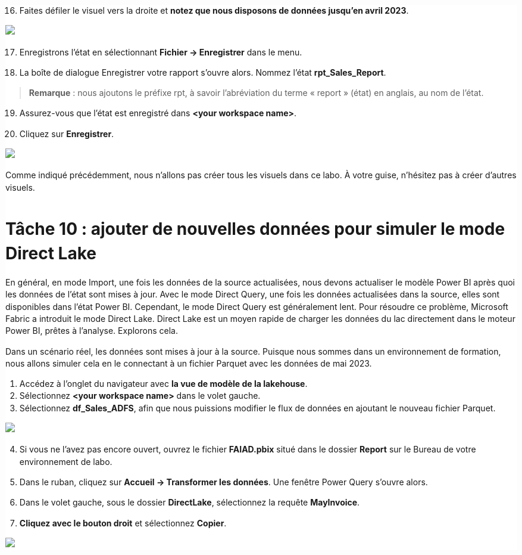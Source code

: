 16. Faites défiler le visuel vers la droite et **notez que nous disposons de données jusqu’en avril 2023**.
  
![](.png)


17. Enregistrons l’état en sélectionnant **Fichier -> Enregistrer** dans le menu.

18. La boîte de dialogue Enregistrer votre rapport s’ouvre alors. Nommez l’état **rpt_Sales_Report**. 

  >**Remarque** : nous ajoutons le préfixe rpt, à savoir l’abréviation du terme « report » (état) en anglais, au nom de l’état.

19. Assurez-vous que l’état est enregistré dans **\<your workspace name\>**.

20. Cliquez sur **Enregistrer**.
  
![](.png)


Comme indiqué précédemment, nous n’allons pas créer tous les visuels dans ce labo. À votre guise, n’hésitez pas à créer d’autres visuels. 

# Tâche 10 : ajouter de nouvelles données pour simuler le mode Direct Lake

En général, en mode Import, une fois les données de la source actualisées, nous devons actualiser le modèle Power BI après quoi les données de l’état sont mises à jour. Avec le mode Direct Query, une fois les données actualisées dans la source, elles sont disponibles dans l’état Power BI. Cependant, le mode Direct Query est généralement lent. Pour résoudre ce problème, Microsoft Fabric a introduit le mode Direct Lake. Direct Lake est un moyen rapide de charger les données du lac directement dans le moteur Power BI, prêtes à l’analyse. Explorons cela.

Dans un scénario réel, les données sont mises à jour à la source. Puisque nous sommes dans un environnement de formation, nous allons simuler cela en le connectant à un fichier Parquet avec les données de mai 2023.

1. 	Accédez à l’onglet du navigateur avec **la vue de modèle de la lakehouse**.
2. 	Sélectionnez **\<your workspace name\>** dans le volet gauche.
3. 	Sélectionnez **df_Sales_ADFS**, afin que nous puissions modifier le flux de données en ajoutant le nouveau fichier Parquet.
  
![](.png)


4. 	Si vous ne l’avez pas encore ouvert, ouvrez le fichier **FAIAD.pbix** situé dans le dossier **Report** sur le Bureau de votre environnement de labo. 

5. 	Dans le ruban, cliquez sur **Accueil -> Transformer les données**. Une fenêtre Power Query s’ouvre alors.

6. 	Dans le volet gauche, sous le dossier **DirectLake**, sélectionnez la requête **MayInvoice**.

7. 	**Cliquez avec le bouton droit** et sélectionnez **Copier**. 
  
![](.png)
